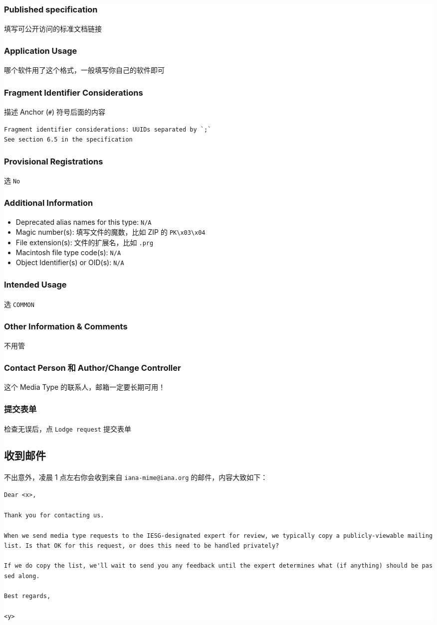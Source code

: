 ### Published specification

填写可公开访问的标准文档链接

### Application Usage

哪个软件用了这个格式，一般填写你自己的软件即可

### Fragment Identifier Considerations

描述 Anchor (`#`) 符号后面的内容

```plain title="Example"
Fragment identifier considerations: UUIDs separated by `;`
See section 6.5 in the specification
```

### Provisional Registrations

选 `No`

### Additional Information

- Deprecated alias names for this type: `N/A`
- Magic number(s): 填写文件的魔数，比如 ZIP 的 `PK\x03\x04`
- File extension(s): 文件的扩展名，比如 `.prg`
- Macintosh file type code(s): `N/A`
- Object Identifier(s) or OID(s): `N/A`

### Intended Usage

选 `COMMON`

### Other Information & Comments

不用管

### Contact Person 和 Author/Change Controller

这个 Media Type 的联系人，邮箱一定要长期可用！

### 提交表单

检查无误后，点 `Lodge request` 提交表单

## 收到邮件

不出意外，凌晨 1 点左右你会收到来自 `iana-mime@iana.org` 的邮件，内容大致如下：

```plain
Dear <x>,

Thank you for contacting us.

When we send media type requests to the IESG-designated expert for review, we typically copy a publicly-viewable mailing list. Is that OK for this request, or does this need to be handled privately?

If we do copy the list, we'll wait to send you any feedback until the expert determines what (if anything) should be passed along.

Best regards,

<y>
```

